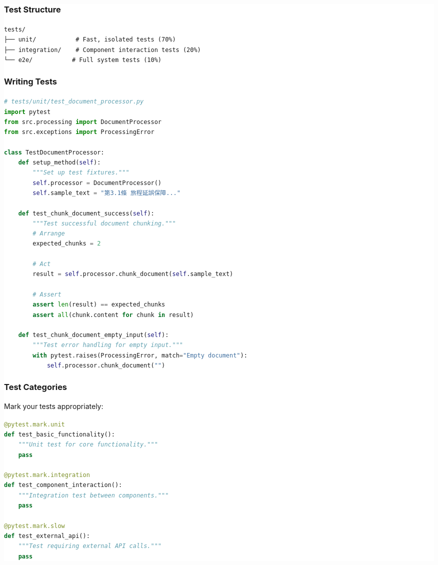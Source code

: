### Test Structure

```
tests/
├── unit/           # Fast, isolated tests (70%)
├── integration/    # Component interaction tests (20%)  
└── e2e/           # Full system tests (10%)
```

### Writing Tests

```python
# tests/unit/test_document_processor.py
import pytest
from src.processing import DocumentProcessor
from src.exceptions import ProcessingError

class TestDocumentProcessor:
    def setup_method(self):
        """Set up test fixtures."""
        self.processor = DocumentProcessor()
        self.sample_text = "第3.1條 旅程延誤保障..."
    
    def test_chunk_document_success(self):
        """Test successful document chunking."""
        # Arrange
        expected_chunks = 2
        
        # Act
        result = self.processor.chunk_document(self.sample_text)
        
        # Assert  
        assert len(result) == expected_chunks
        assert all(chunk.content for chunk in result)
    
    def test_chunk_document_empty_input(self):
        """Test error handling for empty input."""
        with pytest.raises(ProcessingError, match="Empty document"):
            self.processor.chunk_document("")
```

### Test Categories

Mark your tests appropriately:

```python
@pytest.mark.unit
def test_basic_functionality():
    """Unit test for core functionality."""
    pass

@pytest.mark.integration  
def test_component_interaction():
    """Integration test between components."""
    pass

@pytest.mark.slow
def test_external_api():
    """Test requiring external API calls."""
    pass
```
